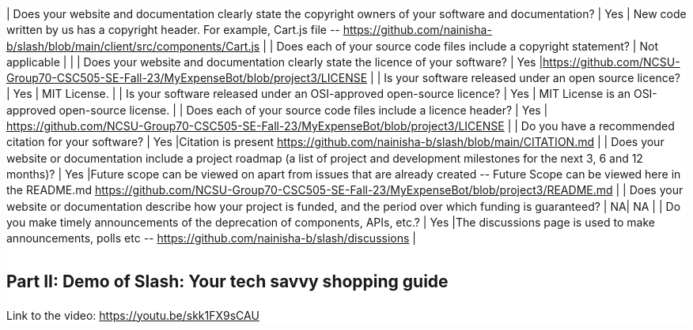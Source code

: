 | Does your website and documentation clearly state the copyright owners of your software and documentation?                                                                                                                                        | Yes            | New code written by us has a copyright header. For example, Cart.js file -- https://github.com/nainisha-b/slash/blob/main/client/src/components/Cart.js |
| Does each of your source code files include a copyright statement?                                                                                                                                                                                | Not applicable |                                                                                                                                                                                                                                     |
| Does your website and documentation clearly state the licence of your software?                                                                                                                                                                   | Yes            |https://github.com/NCSU-Group70-CSC505-SE-Fall-23/MyExpenseBot/blob/project3/LICENSE |
| Is your software released under an open source licence?                                                                                                                                                                                           | Yes            | MIT License.                                                                                                                                                                                                                        |
| Is your software released under an OSI-approved open-source licence?                                                                                                                                                                              | Yes            | MIT License is an OSI-approved open-source license.                                                                                                                                                                                 |
| Does each of your source code files include a licence header?                                                                                                                                                                                     | Yes | https://github.com/NCSU-Group70-CSC505-SE-Fall-23/MyExpenseBot/blob/project3/LICENSE                                                                                                                                                                                                                                   |
| Do you have a recommended citation for your software?                                                                                                                                                                                             | Yes            |Citation is present https://github.com/nainisha-b/slash/blob/main/CITATION.md                                                                                                                                                                                           |
| Does your website or documentation include a project roadmap (a list of project and development milestones for the next 3, 6 and 12 months)?                                                                                                      | Yes            |Future scope can be viewed on apart from issues that are already created -- Future Scope can be viewed here in the README.md https://github.com/NCSU-Group70-CSC505-SE-Fall-23/MyExpenseBot/blob/project3/README.md                                                                                                                         |
| Does your website or documentation describe how your project is funded, and the period over which funding is guaranteed?                                                                                                                          | NA| NA                                                                                                                                                                                                                                    |
| Do you make timely announcements of the deprecation of components, APIs, etc.?                                                                                                                                                                    | Yes            |The discussions page is used to make announcements, polls etc -- https://github.com/nainisha-b/slash/discussions                             |

## Part II: Demo of Slash: Your tech savvy shopping guide
Link to the video: https://youtu.be/skk1FX9sCAU
